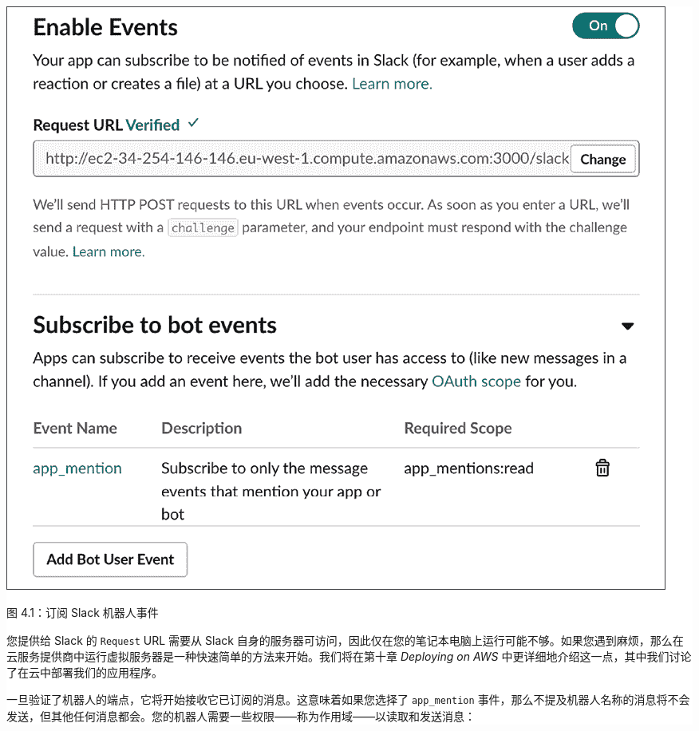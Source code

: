 ![image3.png](img/B17108_04_01.png)

图 4.1：订阅 Slack 机器人事件

您提供给 Slack 的 `Request` URL 需要从 Slack 自身的服务器可访问，因此仅在您的笔记本电脑上运行可能不够。如果您遇到麻烦，那么在云服务提供商中运行虚拟服务器是一种快速简单的方法来开始。我们将在第十章 *Deploying on AWS* 中更详细地介绍这一点，其中我们讨论了在云中部署我们的应用程序。

一旦验证了机器人的端点，它将开始接收它已订阅的消息。这意味着如果您选择了 `app_mention` 事件，那么不提及机器人名称的消息将不会发送，但其他任何消息都会。您的机器人需要一些权限——称为作用域——以读取和发送消息：
